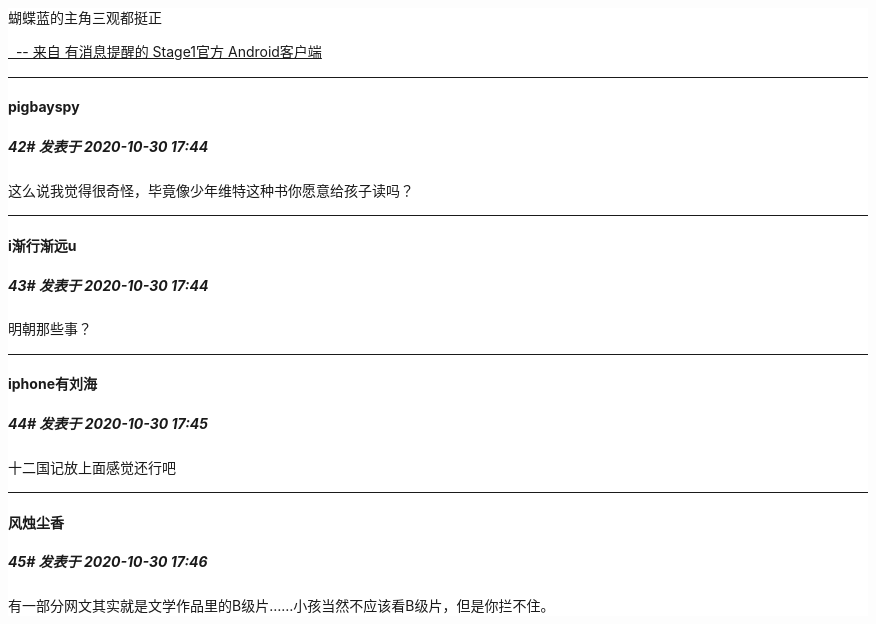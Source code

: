 

蝴蝶蓝的主角三观都挺正

[  -- 来自 有消息提醒的 Stage1官方 Android客户端](https://www.coolapk.com/apk/140634)







*****

####  pigbayspy  
##### 42#       发表于 2020-10-30 17:44




这么说我觉得很奇怪，毕竟像少年维特这种书你愿意给孩子读吗？







*****

####  i渐行渐远u  
##### 43#       发表于 2020-10-30 17:44




明朝那些事？








*****

####  iphone有刘海  
##### 44#       发表于 2020-10-30 17:45




十二国记放上面感觉还行吧







*****

####  风烛尘香  
##### 45#       发表于 2020-10-30 17:46




有一部分网文其实就是文学作品里的B级片……小孩当然不应该看B级片，但是你拦不住。
